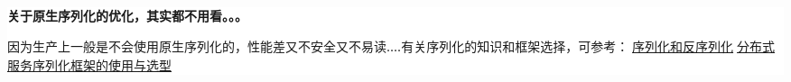 **关于原生序列化的优化，其实都不用看。。。**

因为生产上一般是不会使用原生序列化的，性能差又不安全又不易读....有关序列化的知识和框架选择，可参考：
 [序列化和反序列化](https://links.jianshu.com/go?to=https%3A%2F%2Ftech.meituan.com%2F2015%2F02%2F26%2Fserialization-vs-deserialization.html)
 [分布式服务序列化框架的使用与选型](https://links.jianshu.com/go?to=http%3A%2F%2Fbenjaminwhx.com%2F2018%2F06%2F12%2F%E5%88%86%E5%B8%83%E5%BC%8F%E6%9C%8D%E5%8A%A1%E5%BA%8F%E5%88%97%E5%8C%96%E6%A1%86%E6%9E%B6%E7%9A%84%E4%BD%BF%E7%94%A8%E4%B8%8E%E9%80%89%E5%9E%8B%2F)